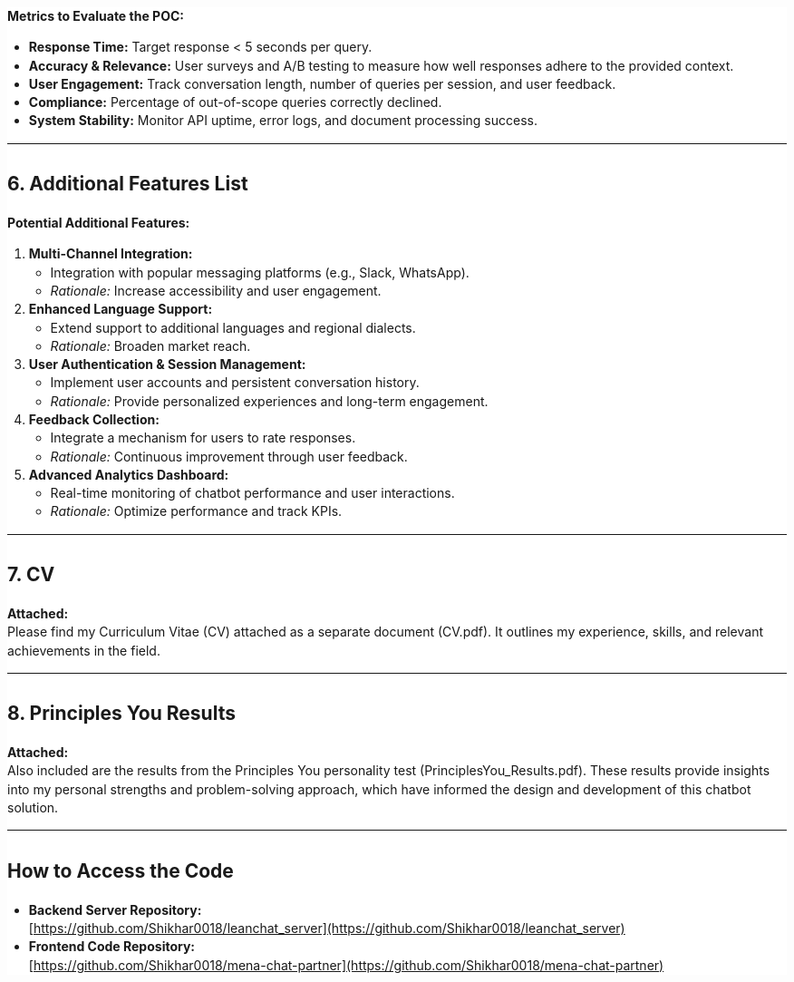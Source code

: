 **Metrics to Evaluate the POC:**
- **Response Time:** Target response < 5 seconds per query.
- **Accuracy & Relevance:** User surveys and A/B testing to measure how well responses adhere to the provided context.
- **User Engagement:** Track conversation length, number of queries per session, and user feedback.
- **Compliance:** Percentage of out-of-scope queries correctly declined.
- **System Stability:** Monitor API uptime, error logs, and document processing success.

---

## 6. Additional Features List

**Potential Additional Features:**
1. **Multi-Channel Integration:**  
   - Integration with popular messaging platforms (e.g., Slack, WhatsApp).
   - *Rationale:* Increase accessibility and user engagement.
2. **Enhanced Language Support:**  
   - Extend support to additional languages and regional dialects.
   - *Rationale:* Broaden market reach.
3. **User Authentication & Session Management:**  
   - Implement user accounts and persistent conversation history.
   - *Rationale:* Provide personalized experiences and long-term engagement.
4. **Feedback Collection:**  
   - Integrate a mechanism for users to rate responses.
   - *Rationale:* Continuous improvement through user feedback.
5. **Advanced Analytics Dashboard:**  
   - Real-time monitoring of chatbot performance and user interactions.
   - *Rationale:* Optimize performance and track KPIs.

---

## 7. CV

**Attached:**  
Please find my Curriculum Vitae (CV) attached as a separate document (CV.pdf). It outlines my experience, skills, and relevant achievements in the field.

---

## 8. Principles You Results

**Attached:**  
Also included are the results from the Principles You personality test (PrinciplesYou_Results.pdf). These results provide insights into my personal strengths and problem-solving approach, which have informed the design and development of this chatbot solution.

---

## How to Access the Code

- **Backend Server Repository:**  
  [https://github.com/Shikhar0018/leanchat_server](https://github.com/Shikhar0018/leanchat_server)
- **Frontend Code Repository:**  
  [https://github.com/Shikhar0018/mena-chat-partner](https://github.com/Shikhar0018/mena-chat-partner)
